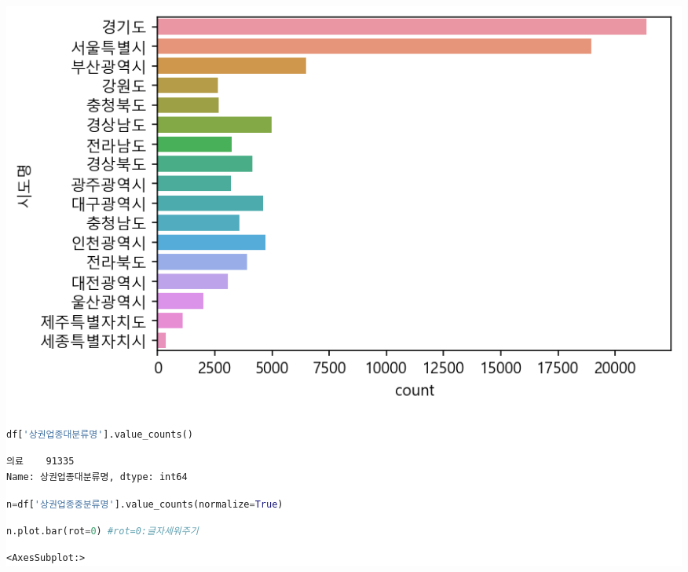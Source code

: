 ![png](output_49_0.png)
    



```python
df['상권업종대분류명'].value_counts()
```




    의료    91335
    Name: 상권업종대분류명, dtype: int64




```python
n=df['상권업종중분류명'].value_counts(normalize=True)
```


```python
n.plot.bar(rot=0) #rot=0:글자세워주기
```




    <AxesSubplot:>




    